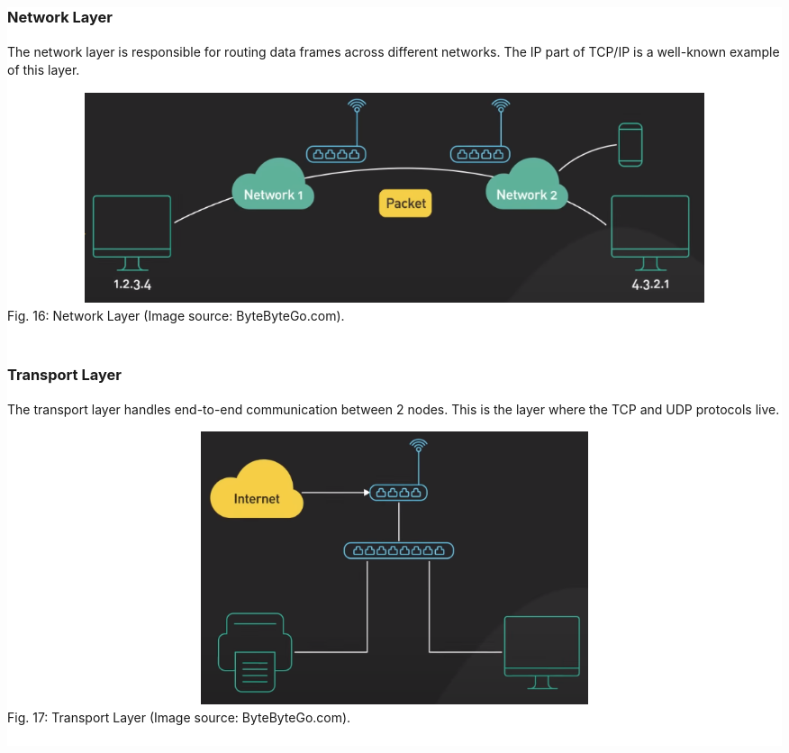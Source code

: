 ### Network Layer
The network layer is responsible for routing data frames across different networks. The IP part of TCP/IP is a well-known example of this layer.

<center>
    <img style="width: 80%" src="https://raw.githubusercontent.com/mnguyen0226/mnguyen0226.github.io/main/content/posts/system_design_concepts/imgs/14_network_layer.png" />
</center>
<figcaption class="img_footer">
    Fig. 16: Network Layer (Image source: 
    <a>ByteByteGo.com</a>).
</figcaption>
</br>

### Transport Layer
The transport layer handles end-to-end communication between 2 nodes. This is the layer where the TCP and UDP protocols live.

<center>
    <img style="width: 50%" src="https://raw.githubusercontent.com/mnguyen0226/mnguyen0226.github.io/main/content/posts/system_design_concepts/imgs/14_transport.png" />
</center>
<figcaption class="img_footer">
    Fig. 17: Transport Layer (Image source: 
    <a>ByteByteGo.com</a>).
</figcaption>
</br>
